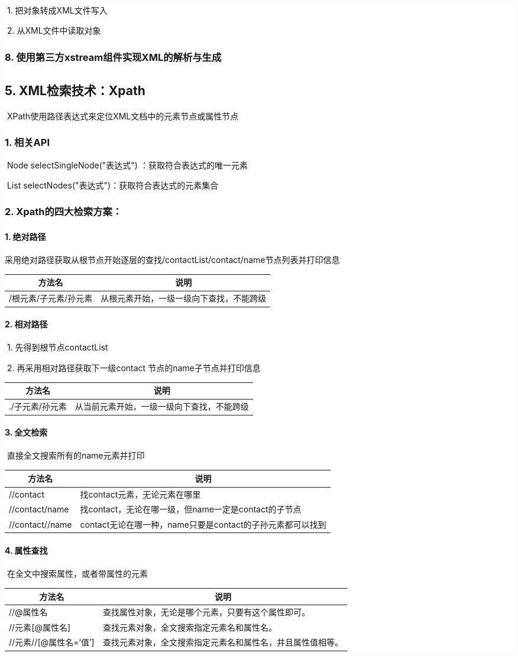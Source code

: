 ​			1. 把对象转成XML文件写入		

​			2. 从XML文件中读取对象

### 	8. 使用第三方xstream组件实现XML的解析与生成

## 5. XML检索技术：Xpath

​		XPath使用路径表达式来定位XML文档中的元素节点或属性节点

### 	1. 相关API

​			Node selectSingleNode("表达式") ：获取符合表达式的唯一元素

​			List<Node> selectNodes("表达式")：获取符合表达式的元素集合

### 	2. Xpath的四大检索方案：

#### 		1. 绝对路径

​				采用绝对路径获取从根节点开始逐层的查找/contactList/contact/name节点列表并打印信息

| 方法名                | 说明                                     |
| --------------------- | ---------------------------------------- |
| /根元素/子元素/孙元素 | 从根元素开始，一级一级向下查找，不能跨级 |

#### 		2. 相对路径

​				1. 先得到根节点contactList

​				2. 再采用相对路径获取下一级contact 节点的name子节点并打印信息

| 方法名          | 说明                                       |
| --------------- | ------------------------------------------ |
| ./子元素/孙元素 | 从当前元素开始，一级一级向下查找，不能跨级 |

#### 		3. 全文检索

​				直接全文搜索所有的name元素并打印

| 方法名          | 说明                                                       |
| --------------- | ---------------------------------------------------------- |
| //contact       | 找contact元素，无论元素在哪里                              |
| //contact/name  | 找contact，无论在哪一级，但name一定是contact的子节点       |
| //contact//name | contact无论在哪一种，name只要是contact的子孙元素都可以找到 |

#### 		4. 属性查找

​				在全文中搜索属性，或者带属性的元素

| 方法名                 | 说明                                                       |
| ---------------------- | ---------------------------------------------------------- |
| //@属性名              | 查找属性对象，无论是哪个元素，只要有这个属性即可。         |
| //元素[@属性名]        | 查找元素对象，全文搜索指定元素名和属性名。                 |
| //元素//[@属性名=‘值’] | 查找元素对象，全文搜索指定元素名和属性名，并且属性值相等。 |

